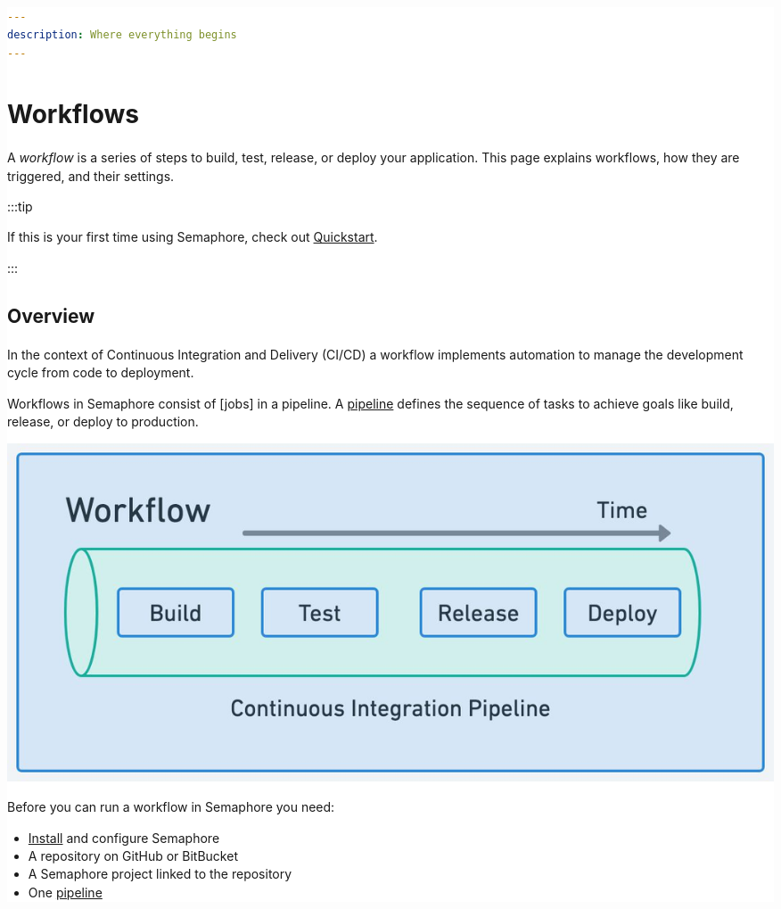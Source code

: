 ```yaml
---
description: Where everything begins
---
```


# Workflows

A *workflow* is a series of steps to build, test, release, or deploy your application. This page explains workflows, how they are triggered, and their settings.

:::tip

If this is your first time using Semaphore, check out [Quickstart](../getting-started/quickstart).

:::

## Overview

In the context of Continuous Integration and Delivery (CI/CD) a workflow implements automation to manage the development cycle from code to deployment.

Workflows in Semaphore consist of [jobs] in a pipeline. A [pipeline](./pipelines) defines the sequence of tasks to achieve goals like build, release, or deploy to production.

![Workflows in Semaphore](./img/workflows.jpg)

Before you can run a workflow in Semaphore you need:

- [Install](../getting-started/install) and configure Semaphore
- A repository on GitHub or BitBucket
- A Semaphore project linked to the repository
- One [pipeline](./pipelines)
